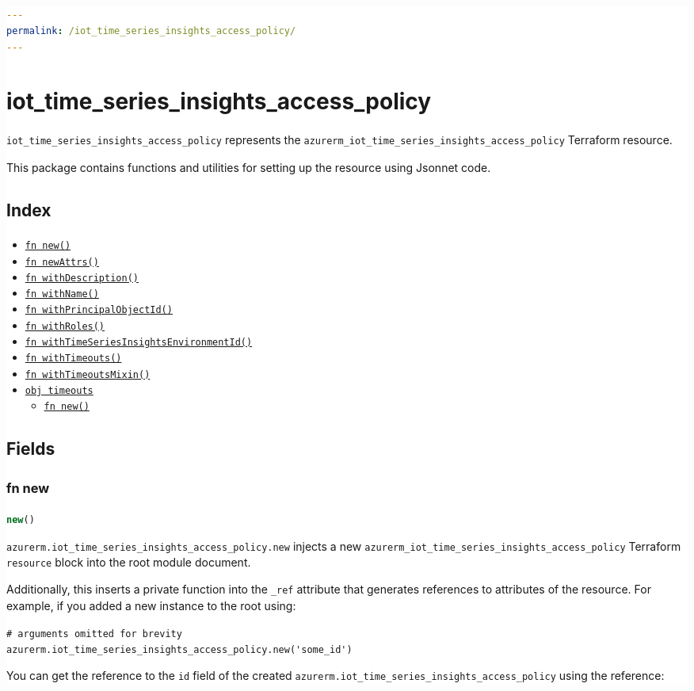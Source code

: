 ```yaml
---
permalink: /iot_time_series_insights_access_policy/
---
```


# iot_time_series_insights_access_policy

`iot_time_series_insights_access_policy` represents the `azurerm_iot_time_series_insights_access_policy` Terraform resource.



This package contains functions and utilities for setting up the resource using Jsonnet code.


## Index

* [`fn new()`](#fn-new)
* [`fn newAttrs()`](#fn-newattrs)
* [`fn withDescription()`](#fn-withdescription)
* [`fn withName()`](#fn-withname)
* [`fn withPrincipalObjectId()`](#fn-withprincipalobjectid)
* [`fn withRoles()`](#fn-withroles)
* [`fn withTimeSeriesInsightsEnvironmentId()`](#fn-withtimeseriesinsightsenvironmentid)
* [`fn withTimeouts()`](#fn-withtimeouts)
* [`fn withTimeoutsMixin()`](#fn-withtimeoutsmixin)
* [`obj timeouts`](#obj-timeouts)
  * [`fn new()`](#fn-timeoutsnew)

## Fields

### fn new

```ts
new()
```


`azurerm.iot_time_series_insights_access_policy.new` injects a new `azurerm_iot_time_series_insights_access_policy` Terraform `resource`
block into the root module document.

Additionally, this inserts a private function into the `_ref` attribute that generates references to attributes of the
resource. For example, if you added a new instance to the root using:

    # arguments omitted for brevity
    azurerm.iot_time_series_insights_access_policy.new('some_id')

You can get the reference to the `id` field of the created `azurerm.iot_time_series_insights_access_policy` using the reference:
